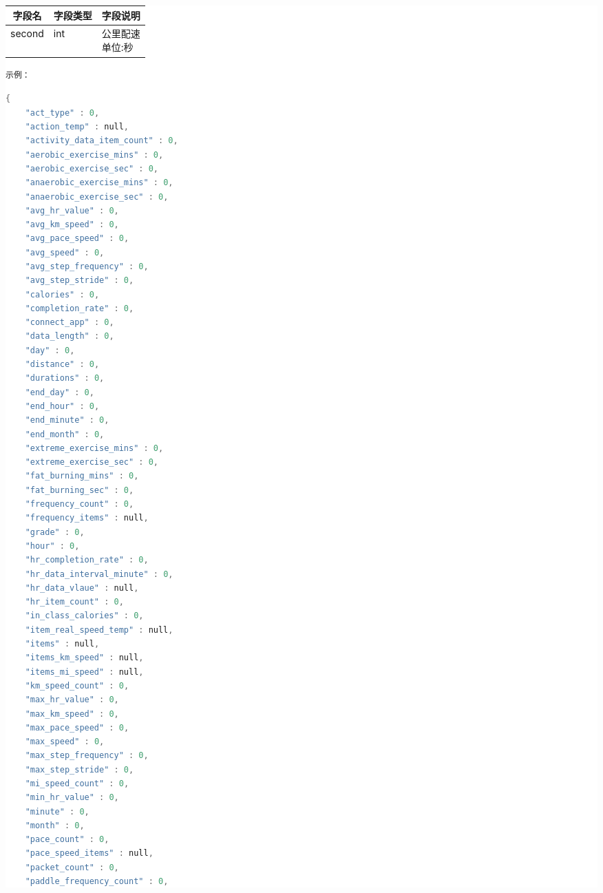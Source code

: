 | 字段名 | 字段类型 | 字段说明              |
| ------ | -------- | --------------------- |
| second | int      | 公里配速<br />单位:秒 |

`示例：`

```c
{
    "act_type" : 0,
    "action_temp" : null,
    "activity_data_item_count" : 0,
    "aerobic_exercise_mins" : 0,
    "aerobic_exercise_sec" : 0,
    "anaerobic_exercise_mins" : 0,
    "anaerobic_exercise_sec" : 0,
    "avg_hr_value" : 0,
    "avg_km_speed" : 0,
    "avg_pace_speed" : 0,
    "avg_speed" : 0,
    "avg_step_frequency" : 0,
    "avg_step_stride" : 0,
    "calories" : 0,
    "completion_rate" : 0,
    "connect_app" : 0,
    "data_length" : 0,
    "day" : 0,
    "distance" : 0,
    "durations" : 0,
    "end_day" : 0,
    "end_hour" : 0,
    "end_minute" : 0,
    "end_month" : 0,
    "extreme_exercise_mins" : 0,
    "extreme_exercise_sec" : 0,
    "fat_burning_mins" : 0,
    "fat_burning_sec" : 0,
    "frequency_count" : 0,
    "frequency_items" : null,
    "grade" : 0,
    "hour" : 0,
    "hr_completion_rate" : 0,
    "hr_data_interval_minute" : 0,
    "hr_data_vlaue" : null,
    "hr_item_count" : 0,
    "in_class_calories" : 0,
    "item_real_speed_temp" : null,
    "items" : null,
    "items_km_speed" : null,
    "items_mi_speed" : null,
    "km_speed_count" : 0,
    "max_hr_value" : 0,
    "max_km_speed" : 0,
    "max_pace_speed" : 0,
    "max_speed" : 0,
    "max_step_frequency" : 0,
    "max_step_stride" : 0,
    "mi_speed_count" : 0,
    "min_hr_value" : 0,
    "minute" : 0,
    "month" : 0,
    "pace_count" : 0,
    "pace_speed_items" : null,
    "packet_count" : 0,
    "paddle_frequency_count" : 0,
```
